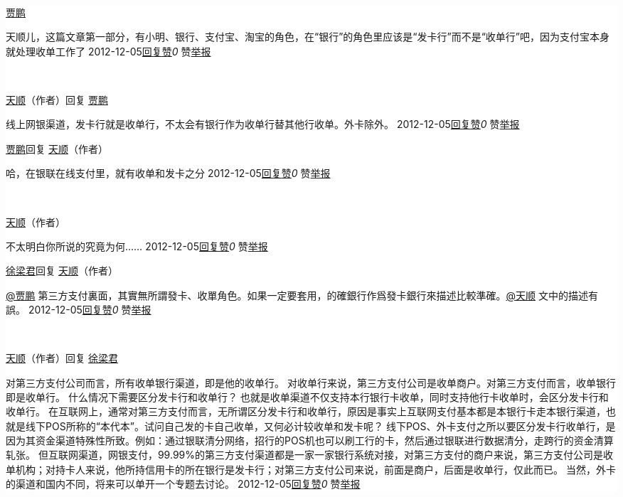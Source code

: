 [贾鹏](http://www.zhihu.com/people/jia-peng "贾鹏")

天顺儿，这篇文章第一部分，有小明、银行、支付宝、淘宝的角色，在“银行”的角色里应该是“发卡行”而不是“收单行”吧，因为支付宝本身就处理收单工作了
2012-12-05[回复](http://www.zhihu.com/question/20091391/answer/15591658#)[赞](http://www.zhihu.com/question/20091391/answer/15591658#)*0* 赞[举报](http://www.zhihu.com/question/20091391/answer/15591658#)

[]()[![]()](http://www.zhihu.com/people/tian-shun "天顺")

[天顺](http://www.zhihu.com/people/tian-shun "天顺")（作者）回复 [贾鹏](http://www.zhihu.com/people/jia-peng "贾鹏")

线上网银渠道，发卡行就是收单行，不太会有银行作为收单行替其他行收单。外卡除外。
2012-12-05[回复](http://www.zhihu.com/question/20091391/answer/15591658#)[赞](http://www.zhihu.com/question/20091391/answer/15591658#)*0* 赞[举报](http://www.zhihu.com/question/20091391/answer/15591658#)
[]()[![]()](http://www.zhihu.com/people/jia-peng "贾鹏")

[贾鹏](http://www.zhihu.com/people/jia-peng "贾鹏")回复 [天顺](http://www.zhihu.com/people/tian-shun "天顺")（作者）

哈，在银联在线支付里，就有收单和发卡之分
2012-12-05[回复](http://www.zhihu.com/question/20091391/answer/15591658#)[赞](http://www.zhihu.com/question/20091391/answer/15591658#)*0* 赞[举报](http://www.zhihu.com/question/20091391/answer/15591658#)

[]()[![]()](http://www.zhihu.com/people/tian-shun "天顺")

[天顺](http://www.zhihu.com/people/tian-shun "天顺")（作者）

不太明白你所说的究竟为何……
2012-12-05[回复](http://www.zhihu.com/question/20091391/answer/15591658#)[赞](http://www.zhihu.com/question/20091391/answer/15591658#)*0* 赞[举报](http://www.zhihu.com/question/20091391/answer/15591658#)
[]()[![]()](http://www.zhihu.com/people/etsir "徐梁君")

[徐梁君](http://www.zhihu.com/people/etsir "徐梁君")回复 [天顺](http://www.zhihu.com/people/tian-shun "天顺")（作者）

[@贾鹏](http://www.zhihu.com/people/jia-peng) 第三方支付裏面，其實無所謂發卡、收單角色。如果一定要套用，的確銀行作爲發卡銀行來描述比較準確。[@天顺](http://www.zhihu.com/people/tian-shun) 文中的描述有誤。
2012-12-05[回复](http://www.zhihu.com/question/20091391/answer/15591658#)[赞](http://www.zhihu.com/question/20091391/answer/15591658#)*0* 赞[举报](http://www.zhihu.com/question/20091391/answer/15591658#)

[]()[![]()](http://www.zhihu.com/people/tian-shun "天顺")

[天顺](http://www.zhihu.com/people/tian-shun "天顺")（作者）回复 [徐梁君](http://www.zhihu.com/people/etsir "徐梁君")

对第三方支付公司而言，所有收单银行渠道，即是他的收单行。
对收单行来说，第三方支付公司是收单商户。对第三方支付而言，收单银行即是收单行。
什么情况下需要区分发卡行和收单行？
也就是收单渠道不仅支持本行银行卡收单，同时支持他行卡收单时，会区分发卡行和收单行。
在互联网上，通常对第三方支付而言，无所谓区分发卡行和收单行，原因是事实上互联网支付基本都是本银行卡走本银行渠道，也就是线下POS所称的“本代本”。试问自己发的卡自己收单，又何必计较收单和发卡呢？
线下POS、外卡支付之所以要区分发卡行收单行，是因为其资金渠道特殊性所致。例如：通过银联清分网络，招行的POS机也可以刷工行的卡，然后通过银联进行数据清分，走跨行的资金清算轧张。
但互联网渠道，网银支付，99.99%的第三方支付渠道都是一家一家银行系统对接，对第三方支付的商户来说，第三方支付公司是收单机构；对持卡人来说，他所持信用卡的所在银行是发卡行；对第三方支付公司来说，前面是商户，后面是收单行，仅此而已。
当然，外卡的渠道和国内不同，将来可以单开一个专题去讨论。
2012-12-05[回复](http://www.zhihu.com/question/20091391/answer/15591658#)[赞](http://www.zhihu.com/question/20091391/answer/15591658#)*0* 赞[举报](http://www.zhihu.com/question/20091391/answer/15591658#)
[]()[![]()](http://www.zhihu.com/people/baiya "白鸦")
